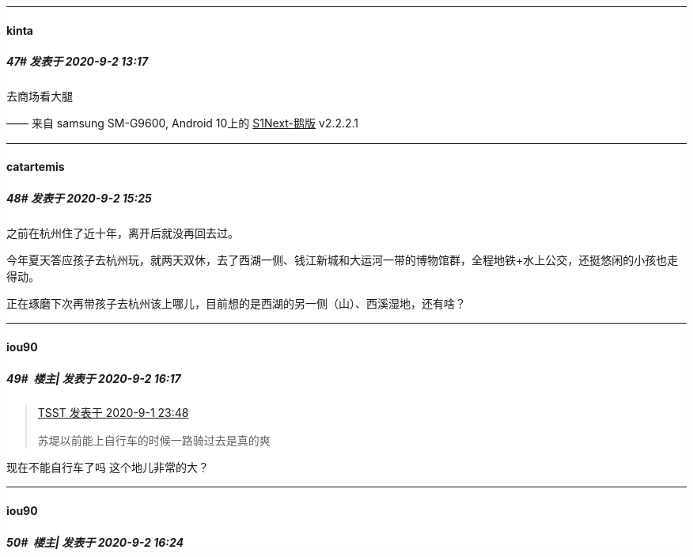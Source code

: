 





*****

####  kinta  
##### 47#       发表于 2020-9-2 13:17




去商场看大腿

—— 来自 samsung SM-G9600, Android 10上的 [S1Next-鹅版](https://github.com/ykrank/S1-Next/releases) v2.2.2.1







*****

####  catartemis  
##### 48#       发表于 2020-9-2 15:25




之前在杭州住了近十年，离开后就没再回去过。

今年夏天答应孩子去杭州玩，就两天双休，去了西湖一侧、钱江新城和大运河一带的博物馆群，全程地铁+水上公交，还挺悠闲的小孩也走得动。

正在琢磨下次再带孩子去杭州该上哪儿，目前想的是西湖的另一侧（山）、西溪湿地，还有啥？







*****

####  iou90  
##### 49#         楼主| 发表于 2020-9-2 16:17



<blockquote><a href="httphttps://bbs.saraba1st.com/2b/forum.php?mod=redirect&amp;goto=findpost&amp;pid=48615439&amp;ptid=1957694" target="_blank">TSST 发表于 2020-9-1 23:48</a>

苏堤以前能上自行车的时候一路骑过去是真的爽</blockquote>
现在不能自行车了吗 这个地儿非常的大？







*****

####  iou90  
##### 50#         楼主| 发表于 2020-9-2 16:24
